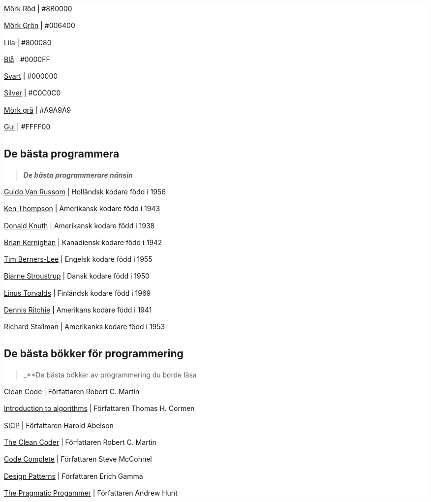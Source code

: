 [Mörk Röd](https://htmlcolorcodes.com/) | #8B0000

[Mörk Grön](https://htmlcolorcodes.com/) | #006400

[Lila](https://htmlcolorcodes.com/) | #800080

[Blå](https://htmlcolorcodes.com/) | #0000FF

[Svart](https://htmlcolorcodes.com/) | #000000

[Silver](https://htmlcolorcodes.com/) | #C0C0C0

[Mörk grå](https://htmlcolorcodes.com/) | #A9A9A9

[Gul](https://htmlcolorcodes.com/) | #FFFF00

```bash
```

## De bästa programmera

> _**De bästa programmerare nånsin**_

[Guido Van Russom](https://en.wikipedia.org/wiki/Guido_van_Rossum) | Holländsk kodare född i 1956

[Ken Thompson](https://en.wikipedia.org/wiki/Ken_Thompson) | Amerikansk kodare född i 1943

[Donald Knuth](https://en.wikipedia.org/wiki/Donald_Knuth) | Amerikansk kodare född i 1938

[Brian Kernighan](https://en.wikipedia.org/wiki/Brian_Kernighan) | Kanadiensk kodare född i 1942

[Tim Berners-Lee](https://en.wikipedia.org/wiki/Tim_Berners-Lee) | Engelsk kodare född i 1955

[Bjarne Stroustrup](https://en.wikipedia.org/wiki/Bjarne_Stroustrup) | Dansk kodare född i 1950

[Linus Torvalds](https://en.wikipedia.org/wiki/Linus_Torvalds) | Finländsk kodare född i 1969

[Dennis Ritchie](https://en.wikipedia.org/wiki/Dennis_Ritchie) | Amerikans kodare född i 1941

[Richard Stallman](https://en.wikipedia.org/wiki/Richard_Stallman) | Amerikanks kodare född i 1953

```bash
```

## De bästa bökker för programmering

> _**De bästa bökker av programmering du borde läsa

[Clean Code](https://hackr.io/blog/best-programming-books) | Författaren Robert C. Martin

[Introduction to algorithms](https://hackr.io/blog/best-programming-books) | Författaren Thomas H. Cormen

[SICP](https://hackr.io/blog/best-programming-books) | Författaren Harold Abelson

[The Clean Coder](https://hackr.io/blog/best-programming-books) | Författaren Robert C. Martin

[Code Complete](https://hackr.io/blog/best-programming-books) | Författaren Steve McConnel

[Design Patterns](https://hackr.io/blog/best-programming-books) | Författaren Erich Gamma

[The Pragmatic Progammer](https://hackr.io/blog/best-programming-books) | Författaren Andrew Hunt
